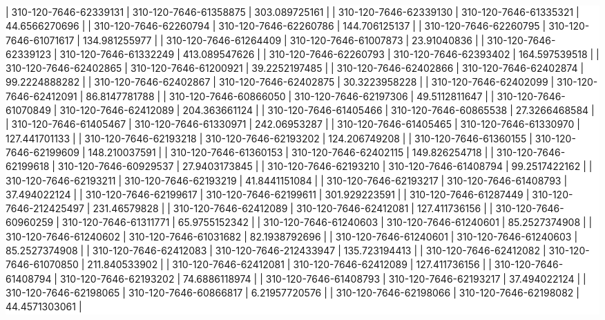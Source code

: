 | 310-120-7646-62339131 | 310-120-7646-61358875 | 303.089725161 |
| 310-120-7646-62339130 | 310-120-7646-61335321 | 44.6566270696 |
| 310-120-7646-62260794 | 310-120-7646-62260786 | 144.706125137 |
| 310-120-7646-62260795 | 310-120-7646-61071617 | 134.981255977 |
| 310-120-7646-61264409 | 310-120-7646-61007873 | 23.91040836 |
| 310-120-7646-62339123 | 310-120-7646-61332249 | 413.089547626 |
| 310-120-7646-62260793 | 310-120-7646-62393402 | 164.597539518 |
| 310-120-7646-62402865 | 310-120-7646-61200921 | 39.2252197485 |
| 310-120-7646-62402866 | 310-120-7646-62402874 | 99.2224888282 |
| 310-120-7646-62402867 | 310-120-7646-62402875 | 30.3223958228 |
| 310-120-7646-62402099 | 310-120-7646-62412091 | 86.8147781788 |
| 310-120-7646-60866050 | 310-120-7646-62197306 | 49.5112811647 |
| 310-120-7646-61070849 | 310-120-7646-62412089 | 204.363661124 |
| 310-120-7646-61405466 | 310-120-7646-60865538 | 27.3266468584 |
| 310-120-7646-61405467 | 310-120-7646-61330971 | 242.06953287 |
| 310-120-7646-61405465 | 310-120-7646-61330970 | 127.441701133 |
| 310-120-7646-62193218 | 310-120-7646-62193202 | 124.206749208 |
| 310-120-7646-61360155 | 310-120-7646-62199609 | 148.210037591 |
| 310-120-7646-61360153 | 310-120-7646-62402115 | 149.826254718 |
| 310-120-7646-62199618 | 310-120-7646-60929537 | 27.9403173845 |
| 310-120-7646-62193210 | 310-120-7646-61408794 | 99.2517422162 |
| 310-120-7646-62193211 | 310-120-7646-62193219 | 41.8441151084 |
| 310-120-7646-62193217 | 310-120-7646-61408793 | 37.494022124 |
| 310-120-7646-62199617 | 310-120-7646-62199611 | 301.929223591 |
| 310-120-7646-61287449 | 310-120-7646-212425497 | 231.46579828 |
| 310-120-7646-62412089 | 310-120-7646-62412081 | 127.411736156 |
| 310-120-7646-60960259 | 310-120-7646-61311771 | 65.9755152342 |
| 310-120-7646-61240603 | 310-120-7646-61240601 | 85.2527374908 |
| 310-120-7646-61240602 | 310-120-7646-61031682 | 82.1938792696 |
| 310-120-7646-61240601 | 310-120-7646-61240603 | 85.2527374908 |
| 310-120-7646-62412083 | 310-120-7646-212433947 | 135.723194413 |
| 310-120-7646-62412082 | 310-120-7646-61070850 | 211.840533902 |
| 310-120-7646-62412081 | 310-120-7646-62412089 | 127.411736156 |
| 310-120-7646-61408794 | 310-120-7646-62193202 | 74.6886118974 |
| 310-120-7646-61408793 | 310-120-7646-62193217 | 37.494022124 |
| 310-120-7646-62198065 | 310-120-7646-60866817 | 6.21957720576 |
| 310-120-7646-62198066 | 310-120-7646-62198082 | 44.4571303061 |